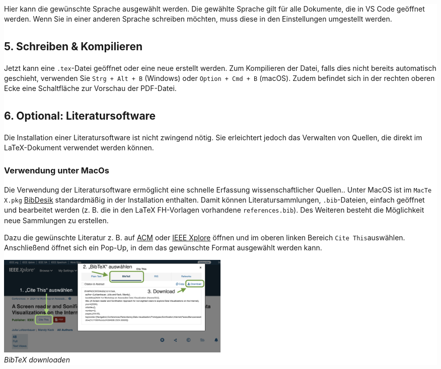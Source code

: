 Hier kann die gewünschte Sprache ausgewählt werden. Die gewählte Sprache gilt für alle Dokumente, die in VS Code geöffnet werden. Wenn Sie in einer anderen Sprache schreiben möchten, muss diese in den Einstellungen umgestellt werden.

<div id='id-section5'/>

## 5. Schreiben & Kompilieren
Jetzt kann eine `.tex`-Datei geöffnet oder eine neue erstellt werden. Zum Kompilieren der Datei, falls dies nicht bereits automatisch geschieht, verwenden Sie `Strg + Alt + B` (Windows) oder `Option + Cmd + B` (macOS). Zudem befindet sich in der rechten oberen Ecke eine Schaltfläche zur Vorschau der PDF-Datei.

<div id = 'id-section6' />

## 6. Optional: Literatursoftware
Die Installation einer Literatursoftware ist nicht zwingend nötig. Sie erleichtert jedoch das Verwalten von Quellen, die direkt im LaTeX-Dokument verwendet werden können.

<div id = 'id-section6_1' />

### Verwendung unter MacOs
Die Verwendung der Literatursoftware ermöglicht eine schnelle Erfassung wissenschaftlicher Quellen.. Unter MacOS ist im `MacTeX.pkg` [BibDesik](https://bibdesk.sourceforge.io) standardmäßig in der Installation enthalten. Damit können Literatursammlungen, `.bib`-Dateien, einfach geöffnet und bearbeitet werden (z. B. die in den LaTeX FH-Vorlagen vorhandene `references.bib`). Des Weiteren besteht die Möglichkeit neue Sammlungen zu erstellen.

Dazu die gewünschte Literatur z. B. auf [ACM](https://dl.acm.org) oder [IEEE Xplore](https://ieeexplore.ieee.org/Xplore/home.jsp) öffnen und im oberen linken Bereich `Cite This`auswählen. Anschließend öffnet sich ein Pop-Up, in dem das gewünschte Format ausgewählt werden kann.

<img src="images/BibDesk_Step_1.png" width="50%" height="auto" alt="Herunterladen der BibTeX-Datei im IEEE Xplore." title="Screenshot der IEEE Xplore Website mit geöffnetem 'Cite This' Pop-Up."><br>
*BibTeX downloaden*
